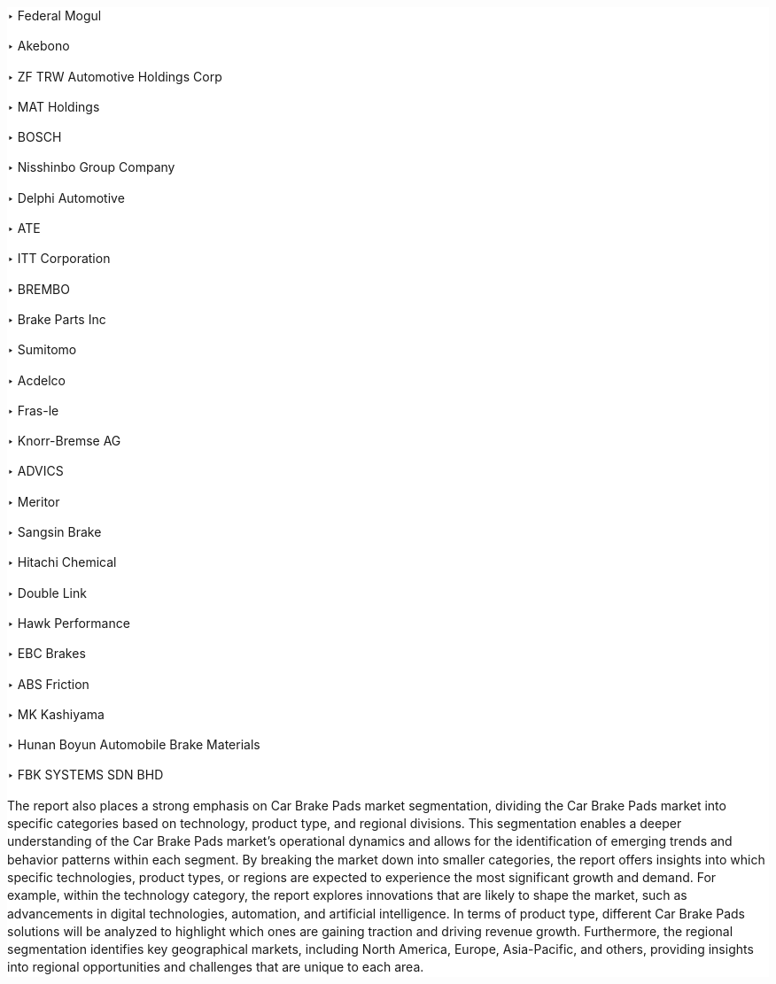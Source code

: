 ‣ Federal Mogul

‣ Akebono

‣ ZF TRW Automotive Holdings Corp

‣ MAT Holdings

‣ BOSCH

‣ Nisshinbo Group Company

‣ Delphi Automotive

‣ ATE

‣ ITT Corporation

‣ BREMBO

‣ Brake Parts Inc

‣ Sumitomo

‣ Acdelco

‣ Fras-le

‣ Knorr-Bremse AG

‣ ADVICS

‣ Meritor

‣ Sangsin Brake

‣ Hitachi Chemical

‣ Double Link

‣ Hawk Performance

‣ EBC Brakes

‣ ABS Friction

‣ MK Kashiyama

‣ Hunan Boyun Automobile Brake Materials

‣ FBK SYSTEMS SDN BHD

The report also places a strong emphasis on Car Brake Pads market segmentation, dividing the Car Brake Pads market into specific categories based on technology, product type, and regional divisions. This segmentation enables a deeper understanding of the Car Brake Pads market’s operational dynamics and allows for the identification of emerging trends and behavior patterns within each segment. By breaking the market down into smaller categories, the report offers insights into which specific technologies, product types, or regions are expected to experience the most significant growth and demand. For example, within the technology category, the report explores innovations that are likely to shape the market, such as advancements in digital technologies, automation, and artificial intelligence. In terms of product type, different Car Brake Pads solutions will be analyzed to highlight which ones are gaining traction and driving revenue growth. Furthermore, the regional segmentation identifies key geographical markets, including North America, Europe, Asia-Pacific, and others, providing insights into regional opportunities and challenges that are unique to each area.
